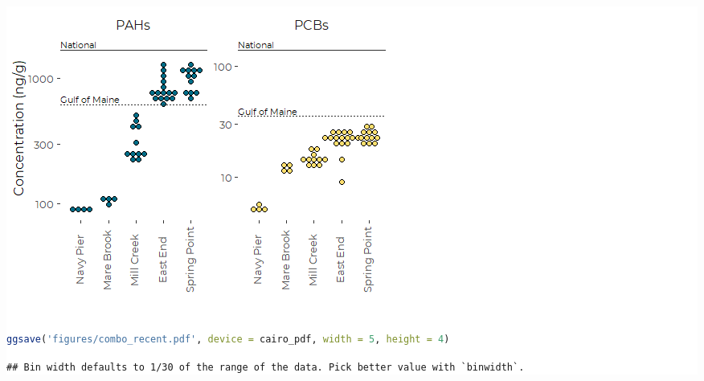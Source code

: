 ![](SWAT_totals_graphics_sum_files/figure-gfm/combo_add_annotations-1.png)

``` r
ggsave('figures/combo_recent.pdf', device = cairo_pdf, width = 5, height = 4)  
```

    ## Bin width defaults to 1/30 of the range of the data. Pick better value with `binwidth`.
